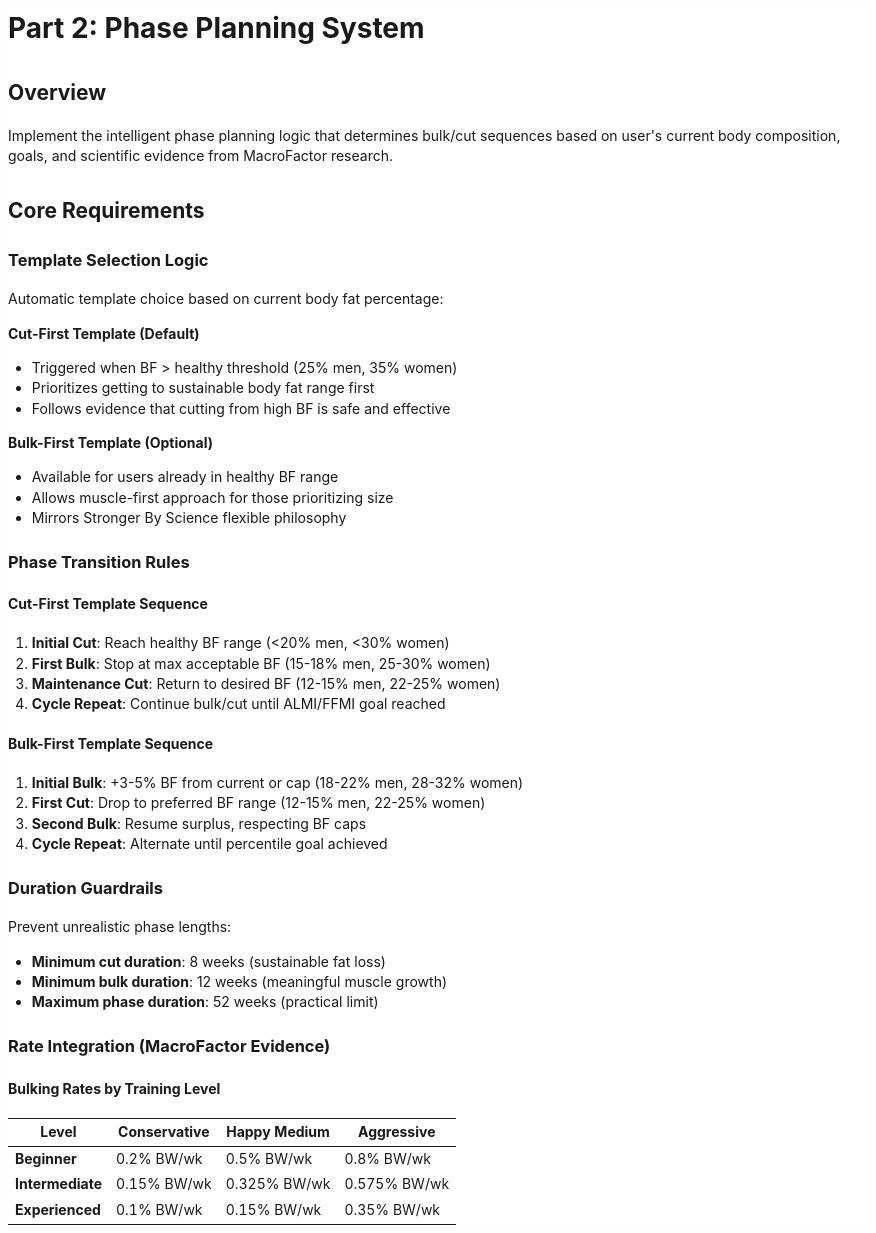# Part 2: Phase Planning System

## Overview
Implement the intelligent phase planning logic that determines bulk/cut sequences based on user's current body composition, goals, and scientific evidence from MacroFactor research.

## Core Requirements

### Template Selection Logic
Automatic template choice based on current body fat percentage:

**Cut-First Template (Default)**
- Triggered when BF > healthy threshold (25% men, 35% women)
- Prioritizes getting to sustainable body fat range first
- Follows evidence that cutting from high BF is safe and effective

**Bulk-First Template (Optional)**
- Available for users already in healthy BF range
- Allows muscle-first approach for those prioritizing size
- Mirrors Stronger By Science flexible philosophy

### Phase Transition Rules

#### Cut-First Template Sequence
1. **Initial Cut**: Reach healthy BF range (<20% men, <30% women)
2. **First Bulk**: Stop at max acceptable BF (15-18% men, 25-30% women)  
3. **Maintenance Cut**: Return to desired BF (12-15% men, 22-25% women)
4. **Cycle Repeat**: Continue bulk/cut until ALMI/FFMI goal reached

#### Bulk-First Template Sequence  
1. **Initial Bulk**: +3-5% BF from current or cap (18-22% men, 28-32% women)
2. **First Cut**: Drop to preferred BF range (12-15% men, 22-25% women)
3. **Second Bulk**: Resume surplus, respecting BF caps
4. **Cycle Repeat**: Alternate until percentile goal achieved

### Duration Guardrails
Prevent unrealistic phase lengths:
- **Minimum cut duration**: 8 weeks (sustainable fat loss)
- **Minimum bulk duration**: 12 weeks (meaningful muscle growth)
- **Maximum phase duration**: 52 weeks (practical limit)

### Rate Integration (MacroFactor Evidence)

#### Bulking Rates by Training Level
| Level | Conservative | Happy Medium | Aggressive |
|-------|-------------|-------------|------------|
| **Beginner** | 0.2% BW/wk | 0.5% BW/wk | 0.8% BW/wk |
| **Intermediate** | 0.15% BW/wk | 0.325% BW/wk | 0.575% BW/wk |
| **Experienced** | 0.1% BW/wk | 0.15% BW/wk | 0.35% BW/wk |
